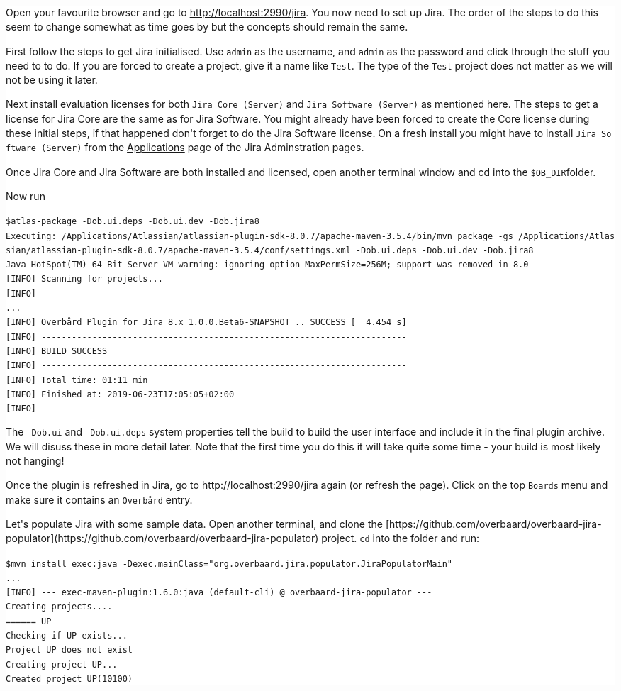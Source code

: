 Open your favourite browser and go to [http://localhost:2990/jira](http://localhost:2990/jira). You now
need to set up Jira. The order of the steps to do this seem to change somewhat as time goes by but the
concepts should remain the same.

First follow the steps to get Jira initialised. Use `admin` as the username, and `admin` as the password and click
through the stuff you need to to do. If you are forced to create a project, give it a name like `Test`. The type of
the `Test` project does not matter as we will not be using it later.

Next install evaluation licenses for both `Jira Core (Server)` and `Jira Software (Server)` as mentioned
[here](jira-software-license.md). The steps to get a license for Jira Core are the same as for Jira Software.
You might already have been forced to create the Core license during these initial steps, if that happened don't
forget to do the Jira Software license. On a fresh install you might have to install `Jira Software (Server)` from the [Applications](http://localhost:2990/jira/plugins/servlet/applications/versions-licenses) page of the Jira Adminstration pages.

Once Jira Core and Jira Software are both installed and licensed, open another terminal window and cd into the `$OB_DIR`folder.

Now run
```
$atlas-package -Dob.ui.deps -Dob.ui.dev -Dob.jira8
Executing: /Applications/Atlassian/atlassian-plugin-sdk-8.0.7/apache-maven-3.5.4/bin/mvn package -gs /Applications/Atlassian/atlassian-plugin-sdk-8.0.7/apache-maven-3.5.4/conf/settings.xml -Dob.ui.deps -Dob.ui.dev -Dob.jira8
Java HotSpot(TM) 64-Bit Server VM warning: ignoring option MaxPermSize=256M; support was removed in 8.0
[INFO] Scanning for projects...
[INFO] ------------------------------------------------------------------------
...
[INFO] Overbård Plugin for Jira 8.x 1.0.0.Beta6-SNAPSHOT .. SUCCESS [  4.454 s]
[INFO] ------------------------------------------------------------------------
[INFO] BUILD SUCCESS
[INFO] ------------------------------------------------------------------------
[INFO] Total time: 01:11 min
[INFO] Finished at: 2019-06-23T17:05:05+02:00
[INFO] ------------------------------------------------------------------------
```
The `-Dob.ui` and `-Dob.ui.deps` system properties tell the build to
build the user interface and include it in the final plugin archive. We will disuss these in more detail later. Note that the first time you do this it will take quite some time - your build is most likely not hanging!

Once the plugin is refreshed in Jira, go to [http://localhost:2990/jira](http://localhost:2990/jira) again (or refresh the page). Click on the top `Boards` menu and make sure it contains an `Overbård` entry.

Let's populate Jira with some sample data. Open another terminal, and clone the
[https://github.com/overbaard/overbaard-jira-populator](https://github.com/overbaard/overbaard-jira-populator)
project. `cd` into the folder and run:
```
$mvn install exec:java -Dexec.mainClass="org.overbaard.jira.populator.JiraPopulatorMain"
...
[INFO] --- exec-maven-plugin:1.6.0:java (default-cli) @ overbaard-jira-populator ---
Creating projects....
====== UP
Checking if UP exists...
Project UP does not exist
Creating project UP...
Created project UP(10100)
```
